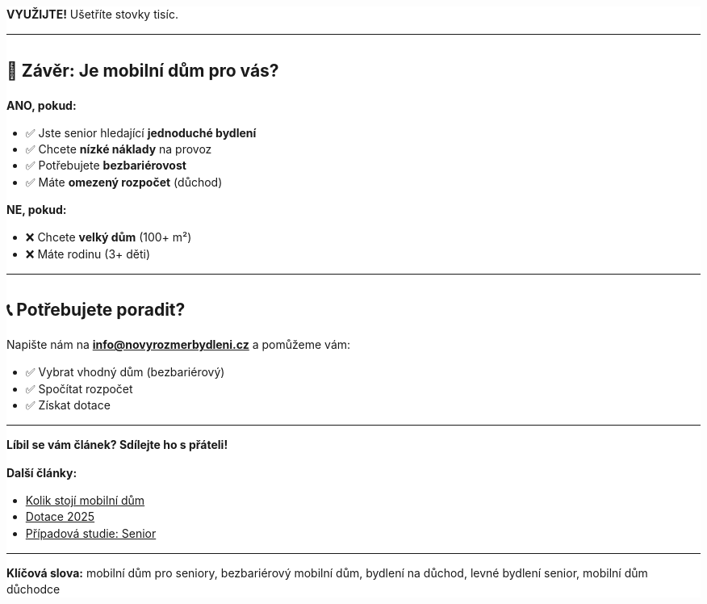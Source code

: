 **VYUŽIJTE!** Ušetříte stovky tisíc.

---

## 🎯 Závěr: Je mobilní dům pro vás?

**ANO, pokud:**
- ✅ Jste senior hledající **jednoduché bydlení**
- ✅ Chcete **nízké náklady** na provoz
- ✅ Potřebujete **bezbariérovost**
- ✅ Máte **omezený rozpočet** (důchod)

**NE, pokud:**
- ❌ Chcete **velký dům** (100+ m²)
- ❌ Máte rodinu (3+ děti)

---

## 📞 Potřebujete poradit?

Napište nám na **[info@novyrozmerbydleni.cz](mailto:info@novyrozmerbydleni.cz)** a pomůžeme vám:
- ✅ Vybrat vhodný dům (bezbariérový)
- ✅ Spočítat rozpočet
- ✅ Získat dotace

---

**Líbil se vám článek? Sdílejte ho s přáteli!**

**Další články:**
- [Kolik stojí mobilní dům](04-kolik-stoji-mobilni-dum.md)
- [Dotace 2025](07-dotace-na-mobilni-dum.md)
- [Případová studie: Senior](../wiki/pripadove-studie/studie-2-senior-chatova-oblast.md)

---

**Klíčová slova:** mobilní dům pro seniory, bezbariérový mobilní dům, bydlení na důchod, levné bydlení senior, mobilní dům důchodce

